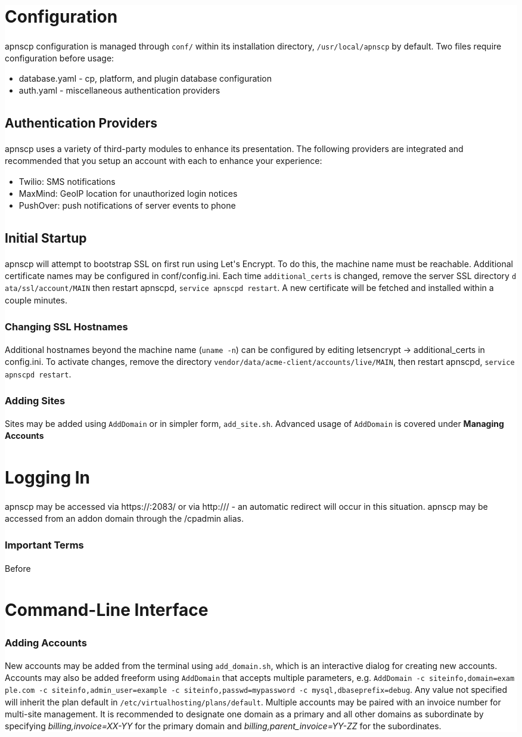 # Configuration
apnscp configuration is managed through `conf/` within its installation directory, `/usr/local/apnscp` by default. Two files require configuration before usage:
* database.yaml - cp, platform, and plugin database configuration
* auth.yaml - miscellaneous authentication providers

## Authentication Providers
apnscp uses a variety of third-party modules to enhance its presentation. The following providers are integrated and recommended that you setup an account with each to enhance your experience:
* Twilio: SMS notifications
* MaxMind: GeoIP location for unauthorized login notices
* PushOver: push notifications of server events to phone



## Initial Startup
apnscp will attempt to bootstrap SSL on first run using Let's Encrypt. To do this, the machine name must be reachable. Additional certificate names may be configured in conf/config.ini. Each time `additional_certs` is changed, remove the server SSL directory `data/ssl/account/MAIN` then restart apnscpd, `service apnscpd restart`. A new certificate will be fetched and installed within a couple minutes.

### Changing SSL Hostnames
Additional hostnames beyond the machine name (`uname -n`) can be configured by editing letsencrypt -> additional_certs in config.ini. To activate changes, remove the directory `vendor/data/acme-client/accounts/live/MAIN`, then restart apnscpd, `service apnscpd restart`.

### Adding Sites

Sites may be added using `AddDomain` or in simpler form, `add_site.sh`. Advanced usage of `AddDomain` is covered under **Managing Accounts**

# Logging In

apnscp may be accessed via https://<server>:2083/ or via http://<server>/ - an automatic redirect will occur in this situation. apnscp may be accessed from an addon domain through the /cpadmin alias.

### Important Terms

Before 

# Command-Line Interface

### Adding Accounts

New accounts may be added from the terminal using `add_domain.sh`, which is an interactive dialog for creating new accounts. Accounts may also be added freeform using `AddDomain` that accepts multiple parameters, e.g. `AddDomain -c siteinfo,domain=example.com -c siteinfo,admin_user=example -c siteinfo,passwd=mypassword -c mysql,dbaseprefix=debug`. Any value not specified will inherit the plan default in `/etc/virtualhosting/plans/default`. Multiple accounts may be paired with an invoice number for multi-site management. It is recommended to designate one domain as a primary and all other domains as subordinate by specifying *billing,invoice=XX-YY* for the primary domain and *billing,parent_invoice=YY-ZZ* for the subordinates.
